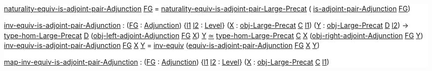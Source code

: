   <a id="8270" href="categories.adjunctions.html#7574" class="Function">naturality-equiv-is-adjoint-pair-Adjunction</a> <a id="8314" href="categories.adjunctions.html#8314" class="Bound">FG</a> <a id="8317" class="Symbol">=</a>
    <a id="8323" href="categories.adjunctions.html#721" class="Field">naturality-equiv-is-adjoint-pair-Large-Precat</a>
      <a id="8375" class="Symbol">(</a> <a id="8377" href="categories.adjunctions.html#4648" class="Field">is-adjoint-pair-Adjunction</a> <a id="8404" href="categories.adjunctions.html#8314" class="Bound">FG</a><a id="8406" class="Symbol">)</a>

  <a id="8411" href="categories.adjunctions.html#8411" class="Function">inv-equiv-is-adjoint-pair-Adjunction</a> <a id="8448" class="Symbol">:</a>
    <a id="8454" class="Symbol">(</a><a id="8455" href="categories.adjunctions.html#8455" class="Bound">FG</a> <a id="8458" class="Symbol">:</a> <a id="8460" href="categories.adjunctions.html#4291" class="Record">Adjunction</a><a id="8470" class="Symbol">)</a> <a id="8472" class="Symbol">{</a><a id="8473" href="categories.adjunctions.html#8473" class="Bound">l1</a> <a id="8476" href="categories.adjunctions.html#8476" class="Bound">l2</a> <a id="8479" class="Symbol">:</a> <a id="8481" href="Agda.Primitive.html#597" class="Postulate">Level</a><a id="8486" class="Symbol">}</a> <a id="8488" class="Symbol">(</a><a id="8489" href="categories.adjunctions.html#8489" class="Bound">X</a> <a id="8491" class="Symbol">:</a> <a id="8493" href="categories.large-categories.html#346" class="Field">obj-Large-Precat</a> <a id="8510" href="categories.adjunctions.html#4172" class="Bound">C</a> <a id="8512" href="categories.adjunctions.html#8473" class="Bound">l1</a><a id="8514" class="Symbol">)</a>
    <a id="8520" class="Symbol">(</a><a id="8521" href="categories.adjunctions.html#8521" class="Bound">Y</a> <a id="8523" class="Symbol">:</a> <a id="8525" href="categories.large-categories.html#346" class="Field">obj-Large-Precat</a> <a id="8542" href="categories.adjunctions.html#4197" class="Bound">D</a> <a id="8544" href="categories.adjunctions.html#8476" class="Bound">l2</a><a id="8546" class="Symbol">)</a> <a id="8548" class="Symbol">→</a>
    <a id="8554" href="categories.large-categories.html#2894" class="Function">type-hom-Large-Precat</a> <a id="8576" href="categories.adjunctions.html#4197" class="Bound">D</a> <a id="8578" class="Symbol">(</a><a id="8579" href="categories.adjunctions.html#4812" class="Function">obj-left-adjoint-Adjunction</a> <a id="8607" href="categories.adjunctions.html#8455" class="Bound">FG</a> <a id="8610" href="categories.adjunctions.html#8489" class="Bound">X</a><a id="8611" class="Symbol">)</a> <a id="8613" href="categories.adjunctions.html#8521" class="Bound">Y</a> <a id="8615" href="foundation-core.equivalences.html#1607" class="Function Operator">≃</a>
    <a id="8621" href="categories.large-categories.html#2894" class="Function">type-hom-Large-Precat</a> <a id="8643" href="categories.adjunctions.html#4172" class="Bound">C</a> <a id="8645" href="categories.adjunctions.html#8489" class="Bound">X</a> <a id="8647" class="Symbol">(</a><a id="8648" href="categories.adjunctions.html#5758" class="Function">obj-right-adjoint-Adjunction</a> <a id="8677" href="categories.adjunctions.html#8455" class="Bound">FG</a> <a id="8680" href="categories.adjunctions.html#8521" class="Bound">Y</a><a id="8681" class="Symbol">)</a>
  <a id="8685" href="categories.adjunctions.html#8411" class="Function">inv-equiv-is-adjoint-pair-Adjunction</a> <a id="8722" href="categories.adjunctions.html#8722" class="Bound">FG</a> <a id="8725" href="categories.adjunctions.html#8725" class="Bound">X</a> <a id="8727" href="categories.adjunctions.html#8727" class="Bound">Y</a> <a id="8729" class="Symbol">=</a>
    <a id="8735" href="foundation-core.equivalences.html#5707" class="Function">inv-equiv</a> <a id="8745" class="Symbol">(</a><a id="8746" href="categories.adjunctions.html#6718" class="Function">equiv-is-adjoint-pair-Adjunction</a> <a id="8779" href="categories.adjunctions.html#8722" class="Bound">FG</a> <a id="8782" href="categories.adjunctions.html#8725" class="Bound">X</a> <a id="8784" href="categories.adjunctions.html#8727" class="Bound">Y</a><a id="8785" class="Symbol">)</a>

  <a id="8790" href="categories.adjunctions.html#8790" class="Function">map-inv-equiv-is-adjoint-pair-Adjunction</a> <a id="8831" class="Symbol">:</a>
    <a id="8837" class="Symbol">(</a><a id="8838" href="categories.adjunctions.html#8838" class="Bound">FG</a> <a id="8841" class="Symbol">:</a> <a id="8843" href="categories.adjunctions.html#4291" class="Record">Adjunction</a><a id="8853" class="Symbol">)</a> <a id="8855" class="Symbol">{</a><a id="8856" href="categories.adjunctions.html#8856" class="Bound">l1</a> <a id="8859" href="categories.adjunctions.html#8859" class="Bound">l2</a> <a id="8862" class="Symbol">:</a> <a id="8864" href="Agda.Primitive.html#597" class="Postulate">Level</a><a id="8869" class="Symbol">}</a> <a id="8871" class="Symbol">(</a><a id="8872" href="categories.adjunctions.html#8872" class="Bound">X</a> <a id="8874" class="Symbol">:</a> <a id="8876" href="categories.large-categories.html#346" class="Field">obj-Large-Precat</a> <a id="8893" href="categories.adjunctions.html#4172" class="Bound">C</a> <a id="8895" href="categories.adjunctions.html#8856" class="Bound">l1</a><a id="8897" class="Symbol">)</a>